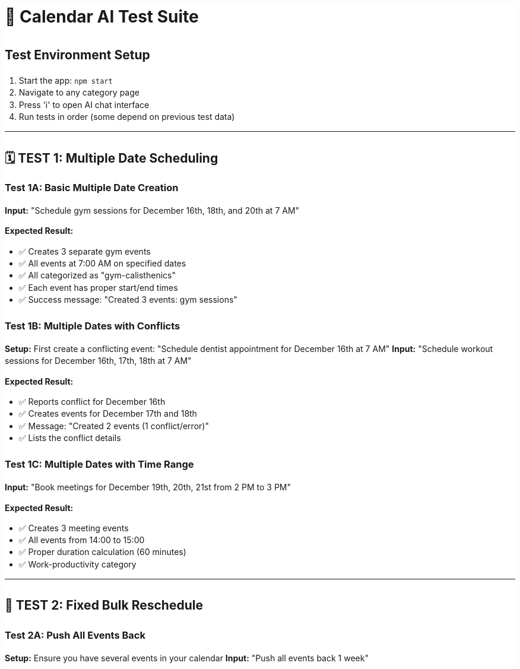 # 🧪 Calendar AI Test Suite

## Test Environment Setup
1. Start the app: `npm start`
2. Navigate to any category page
3. Press 'i' to open AI chat interface
4. Run tests in order (some depend on previous test data)

---

## 🗓️ **TEST 1: Multiple Date Scheduling**

### Test 1A: Basic Multiple Date Creation
**Input:** "Schedule gym sessions for December 16th, 18th, and 20th at 7 AM"

**Expected Result:**
- ✅ Creates 3 separate gym events
- ✅ All events at 7:00 AM on specified dates
- ✅ All categorized as "gym-calisthenics"
- ✅ Each event has proper start/end times
- ✅ Success message: "Created 3 events: gym sessions"

### Test 1B: Multiple Dates with Conflicts
**Setup:** First create a conflicting event: "Schedule dentist appointment for December 16th at 7 AM"
**Input:** "Schedule workout sessions for December 16th, 17th, 18th at 7 AM"

**Expected Result:**
- ✅ Reports conflict for December 16th
- ✅ Creates events for December 17th and 18th
- ✅ Message: "Created 2 events (1 conflict/error)"
- ✅ Lists the conflict details

### Test 1C: Multiple Dates with Time Range
**Input:** "Book meetings for December 19th, 20th, 21st from 2 PM to 3 PM"

**Expected Result:**
- ✅ Creates 3 meeting events
- ✅ All events from 14:00 to 15:00
- ✅ Proper duration calculation (60 minutes)
- ✅ Work-productivity category

---

## 🔄 **TEST 2: Fixed Bulk Reschedule**

### Test 2A: Push All Events Back
**Setup:** Ensure you have several events in your calendar
**Input:** "Push all events back 1 week"
